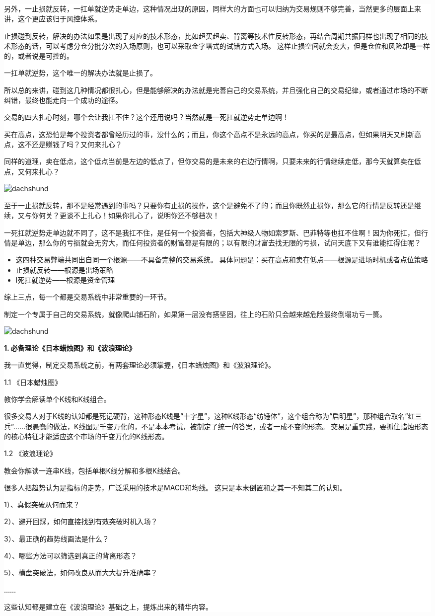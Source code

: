 另外，一止损就反转，一扛单就逆势走单边，这种情况出现的原因，同样大的方面也可以归纳为交易规则不够完善，当然更多的层面上来讲，这个更应该归于风控体系。

止损碰到反转，解决的办法如果是出现了对应的技术形态，比如超买超卖、背离等技术性反转形态，再结合周期共振同样也出现了相同的技术形态的话，可以考虑分仓分批分次的入场原则，也可以采取金字塔式的试错方式入场。 这样止损空间就会变大，但是仓位和风险却是一样的，或者说是可控的。

一扛单就逆势，这个唯一的解决办法就是止损了。

所以总的来讲，碰到这几种情况都很扎心，但是能够解决的办法就是完善自己的交易系统，并且强化自己的交易纪律，或者通过市场的不断纠错，最终也能走向一个成功的途径。

交易的四大扎心时刻，哪个会让我扛不住？这个还用说吗？当然就是一死扛就逆势走单边啊！

买在高点，这恐怕是每个投资者都曾经历过的事，没什么的；而且，你这个高点不是永远的高点，你买的是最高点，但如果明天又刷新高点，这不还是赚钱了吗？又何来扎心？

同样的道理，卖在低点，这个低点当前是左边的低点了，但你交易的是未来的右边行情啊，只要未来的行情继续走低，那今天就算卖在低点，又何来扎心？

![dachshund](https://img.dgrhw.net/upload/images/0/huihu/2020/10/10/191455230.png "1.1.png")

至于一止损就反转，那不是经常遇到的事吗？只要你有止损的操作，这个是避免不了的；而且你既然止损你，那么它的行情是反转还是继续，又与你何关？更谈不上扎心！如果你扎心了，说明你还不够档次！

一死扛就逆势走单边就不同了，这不是我扛不住，是任何一个投资者，包括大神级人物如索罗斯、巴菲特等也扛不住啊！因为你死扛，但行情是单边，那么你的亏损就会无穷大，而任何投资者的财富都是有限的；以有限的财富去找无限的亏损，试问天底下又有谁能扛得住呢？

- 这四种交易弊端共同出自同一个根源——不具备完整的交易系统。 具体问题是：买在高点和卖在低点——根源是进场时机或者点位策略
- 止损就反转——根源是出场策略
- l死扛就逆势——根源是资金管理

综上三点，每一个都是交易系统中非常重要的一环节。

制定一个专属于自己的交易系统，就像爬山铺石阶，如果第一层没有搭坚固，往上的石阶只会越来越危险最终倒塌功亏一篑。

![dachshund](https://img.dgrhw.net/upload/images/0/huihu/2020/10/10/144300099.jpg "换骨岩1.jpg")

**1. 必备理论《日本蜡烛图》和《波浪理论》**

我一直觉得，制定交易系统之前，有两套理论必须掌握，《日本蜡烛图》和《波浪理论》。

1.1 《日本蜡烛图》

教你学会解读单个K线和K线组合。

很多交易人对于K线的认知都是死记硬背，这种形态K线是“十字星”，这种K线形态“纺锤体”，这个组合称为“启明星”，那种组合取名“红三兵”……很愚蠢的做法，K线图是千变万化的，不是本本考试，被制定了统一的答案，或者一成不变的形态。 交易是重实践，要抓住蜡烛形态的核心特征才能适应这个市场的千变万化的K线形态。

1.2 《波浪理论》

教会你解读一连串K线，包括单根K线分解和多根K线结合。

很多人把趋势认为是指标的走势，广泛采用的技术是MACD和均线。 这只是本末倒置和之其一不知其二的认知。

1）、真假突破从何而来？

2）、避开回踩，如何直接找到有效突破时机入场？

3）、最正确的趋势线画法是什么？

4）、哪些方法可以筛选到真正的背离形态？

5）、横盘突破法，如何改良从而大大提升准确率？

……

这些认知都是建立在《波浪理论》基础之上，提炼出来的精华内容。

